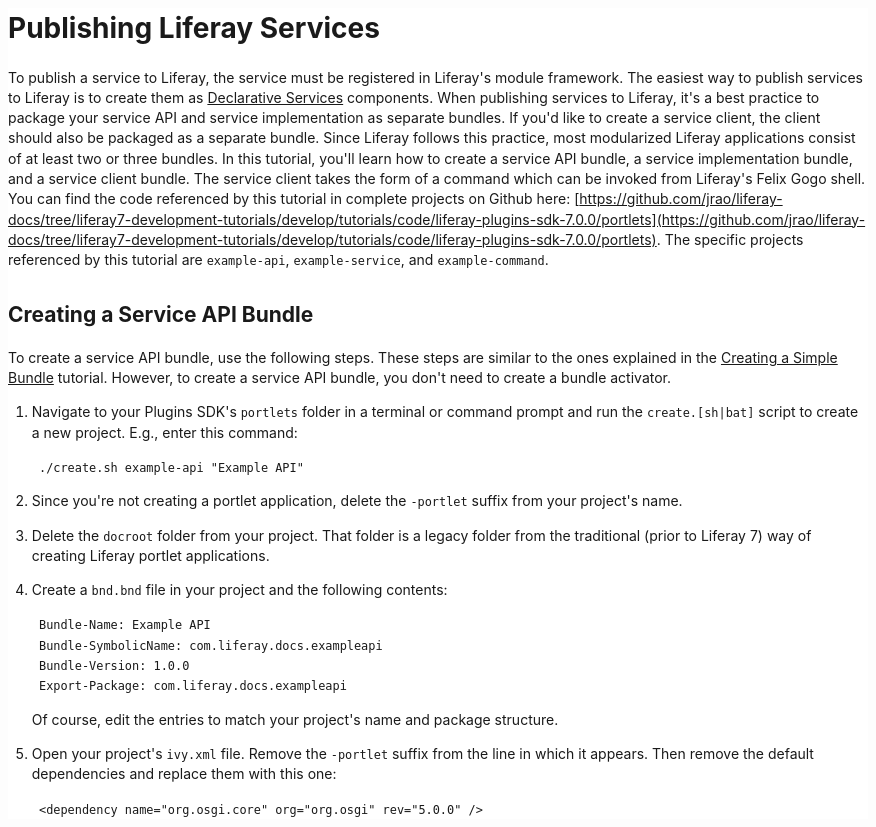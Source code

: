 # Publishing Liferay Services

To publish a service to Liferay, the service must be registered in Liferay's
module framework. The easiest way to publish services to Liferay is to create
them as [Declarative Services](http://wiki.osgi.org/wiki/Declarative_Services)
components. When publishing services to Liferay, it's a best practice to package
your service API and service implementation as separate bundles. If you'd like
to create a service client, the client should also be packaged as a separate
bundle. Since Liferay follows this practice, most modularized Liferay
applications consist of at least two or three bundles. In this tutorial, you'll
learn how to create a service API bundle, a service implementation bundle, and a
service client bundle. The service client takes the form of a command which can
be invoked from Liferay's Felix Gogo shell. You can find the code referenced by
this tutorial in complete projects on Github here:
[https://github.com/jrao/liferay-docs/tree/liferay7-development-tutorials/develop/tutorials/code/liferay-plugins-sdk-7.0.0/portlets](https://github.com/jrao/liferay-docs/tree/liferay7-development-tutorials/develop/tutorials/code/liferay-plugins-sdk-7.0.0/portlets). The specific projects referenced by this tutorial are `example-api`, `example-service`, and `example-command`.

## Creating a Service API Bundle

To create a service API bundle, use the following steps. These steps are similar
to the ones explained in the [Creating a Simple Bundle]() tutorial. However, to
create a service API bundle, you don't need to create a bundle activator. 

1. Navigate to your Plugins SDK's `portlets` folder in a terminal or command
   prompt and run the `create.[sh|bat]` script to create a new project. E.g.,
   enter this command:

        ./create.sh example-api "Example API"

2. Since you're not creating a portlet application, delete the `-portlet` suffix
   from your project's name.

3. Delete the `docroot` folder from your project. That folder is a legacy folder
   from the traditional (prior to Liferay 7) way of creating Liferay portlet
   applications.

4. Create a `bnd.bnd` file in your project and the following contents:

        Bundle-Name: Example API
        Bundle-SymbolicName: com.liferay.docs.exampleapi
        Bundle-Version: 1.0.0
        Export-Package: com.liferay.docs.exampleapi

    Of course, edit the entries to match your project's name and package
    structure.

5. Open your project's `ivy.xml` file. Remove the `-portlet` suffix from the
   line in which it appears. Then remove the default dependencies and replace
   them with this one:

        <dependency name="org.osgi.core" org="org.osgi" rev="5.0.0" />

